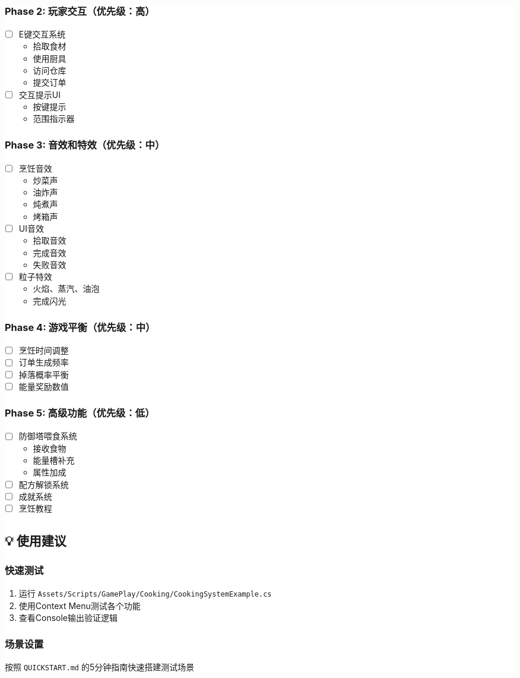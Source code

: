 ### Phase 2: 玩家交互（优先级：高）
- [ ] E键交互系统
  - 拾取食材
  - 使用厨具
  - 访问仓库
  - 提交订单
- [ ] 交互提示UI
  - 按键提示
  - 范围指示器

### Phase 3: 音效和特效（优先级：中）
- [ ] 烹饪音效
  - 炒菜声
  - 油炸声
  - 炖煮声
  - 烤箱声
- [ ] UI音效
  - 拾取音效
  - 完成音效
  - 失败音效
- [ ] 粒子特效
  - 火焰、蒸汽、油泡
  - 完成闪光

### Phase 4: 游戏平衡（优先级：中）
- [ ] 烹饪时间调整
- [ ] 订单生成频率
- [ ] 掉落概率平衡
- [ ] 能量奖励数值

### Phase 5: 高级功能（优先级：低）
- [ ] 防御塔喂食系统
  - 接收食物
  - 能量槽补充
  - 属性加成
- [ ] 配方解锁系统
- [ ] 成就系统
- [ ] 烹饪教程

## 💡 使用建议

### 快速测试
1. 运行 `Assets/Scripts/GamePlay/Cooking/CookingSystemExample.cs`
2. 使用Context Menu测试各个功能
3. 查看Console输出验证逻辑

### 场景设置
按照 `QUICKSTART.md` 的5分钟指南快速搭建测试场景
